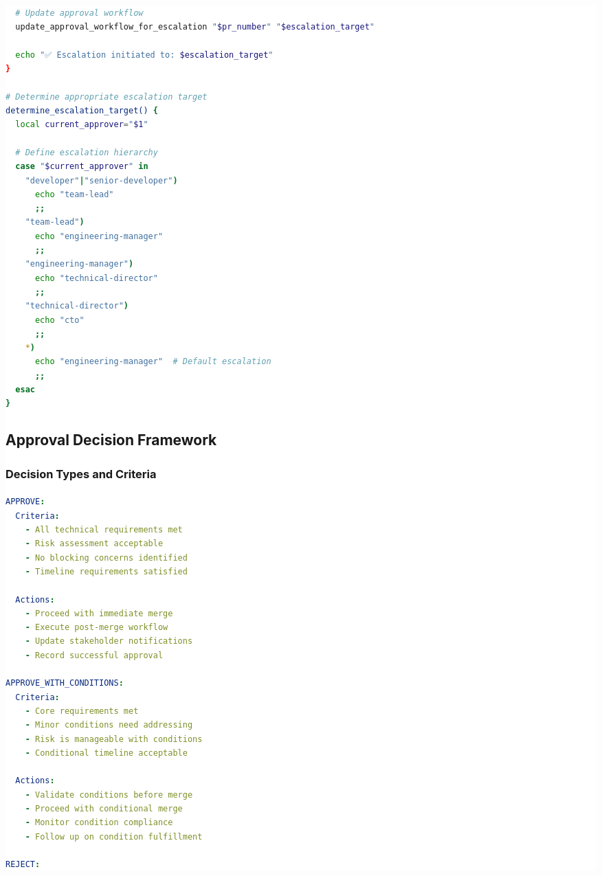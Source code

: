 ```bash
  # Update approval workflow
  update_approval_workflow_for_escalation "$pr_number" "$escalation_target"
  
  echo "✅ Escalation initiated to: $escalation_target"
}

# Determine appropriate escalation target
determine_escalation_target() {
  local current_approver="$1"
  
  # Define escalation hierarchy
  case "$current_approver" in
    "developer"|"senior-developer")
      echo "team-lead"
      ;;
    "team-lead")
      echo "engineering-manager"
      ;;
    "engineering-manager")
      echo "technical-director"
      ;;
    "technical-director")
      echo "cto"
      ;;
    *)
      echo "engineering-manager"  # Default escalation
      ;;
  esac
}
```

## Approval Decision Framework

### Decision Types and Criteria
```yaml
APPROVE:
  Criteria:
    - All technical requirements met
    - Risk assessment acceptable
    - No blocking concerns identified
    - Timeline requirements satisfied
  
  Actions:
    - Proceed with immediate merge
    - Execute post-merge workflow
    - Update stakeholder notifications
    - Record successful approval

APPROVE_WITH_CONDITIONS:
  Criteria:
    - Core requirements met
    - Minor conditions need addressing
    - Risk is manageable with conditions
    - Conditional timeline acceptable
  
  Actions:
    - Validate conditions before merge
    - Proceed with conditional merge
    - Monitor condition compliance
    - Follow up on condition fulfillment

REJECT:
```